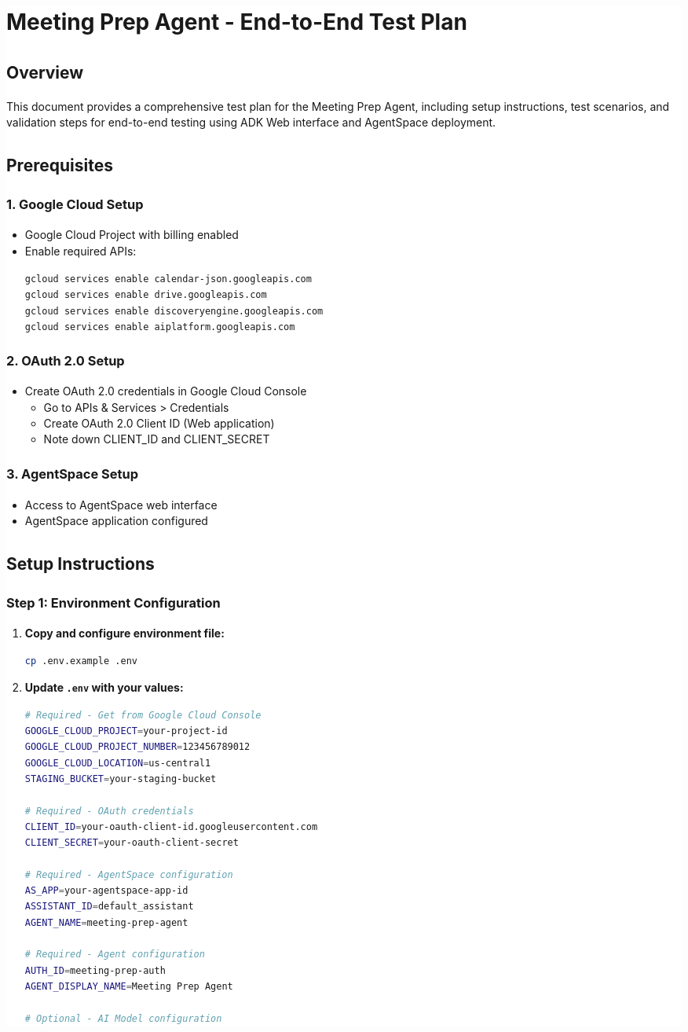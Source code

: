 # Meeting Prep Agent - End-to-End Test Plan

## Overview

This document provides a comprehensive test plan for the Meeting Prep Agent, including setup instructions, test scenarios, and validation steps for end-to-end testing using ADK Web interface and AgentSpace deployment.

## Prerequisites

### 1. Google Cloud Setup
- Google Cloud Project with billing enabled
- Enable required APIs:
  ```bash
  gcloud services enable calendar-json.googleapis.com
  gcloud services enable drive.googleapis.com
  gcloud services enable discoveryengine.googleapis.com
  gcloud services enable aiplatform.googleapis.com
  ```

### 2. OAuth 2.0 Setup
- Create OAuth 2.0 credentials in Google Cloud Console
  - Go to APIs & Services > Credentials
  - Create OAuth 2.0 Client ID (Web application)
  - Note down CLIENT_ID and CLIENT_SECRET

### 3. AgentSpace Setup
- Access to AgentSpace web interface
- AgentSpace application configured

## Setup Instructions

### Step 1: Environment Configuration

1. **Copy and configure environment file:**
   ```bash
   cp .env.example .env
   ```

2. **Update `.env` with your values:**
   ```bash
   # Required - Get from Google Cloud Console
   GOOGLE_CLOUD_PROJECT=your-project-id
   GOOGLE_CLOUD_PROJECT_NUMBER=123456789012
   GOOGLE_CLOUD_LOCATION=us-central1
   STAGING_BUCKET=your-staging-bucket
   
   # Required - OAuth credentials
   CLIENT_ID=your-oauth-client-id.googleusercontent.com
   CLIENT_SECRET=your-oauth-client-secret
   
   # Required - AgentSpace configuration
   AS_APP=your-agentspace-app-id
   ASSISTANT_ID=default_assistant
   AGENT_NAME=meeting-prep-agent
   
   # Required - Agent configuration
   AUTH_ID=meeting-prep-auth
   AGENT_DISPLAY_NAME=Meeting Prep Agent
   
   # Optional - AI Model configuration
   ```